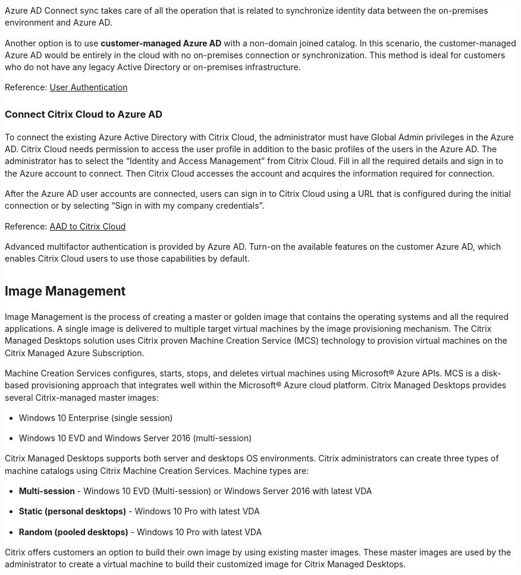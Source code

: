 Azure AD Connect sync takes care of all the operation that is related to synchronize identity data between the on-premises environment and Azure AD.

Another option is to use **customer-managed Azure AD** with a non-domain joined catalog. In this scenario, the customer-managed Azure AD would be entirely in the cloud with no on-premises connection or synchronization. This method is ideal for customers who do not have any legacy Active Directory or on-premises infrastructure.

Reference: [User Authentication](/en-us/citrix-virtual-apps-desktops-standard-azure/users.html#add-and-delete-users-in-managed-azure-ad)

### Connect Citrix Cloud to Azure AD

To connect the existing Azure Active Directory with Citrix Cloud, the administrator must have Global Admin privileges in the Azure AD. Citrix Cloud needs permission to access the user profile in addition to the basic profiles of the users in the Azure AD. The administrator has to select the “Identity and Access Management” from Citrix Cloud. Fill in all the required details and sign in to the Azure account to connect. Then Citrix Cloud accesses the account and acquires the information required for connection.

After the Azure AD user accounts are connected, users can sign in to Citrix Cloud using a URL that is configured during the initial connection or by selecting “Sign in with my company credentials”.

Reference: [AAD to Citrix Cloud](/en-us/citrix-cloud/citrix-cloud-management/identity-access-management/connect-azure-ad.html)

Advanced multifactor authentication is provided by Azure AD. Turn-on the available features on the customer Azure AD, which enables Citrix Cloud users to use those capabilities by default.

## Image Management

Image Management is the process of creating a master or golden image that contains the operating systems and all the required applications. A single image is delivered to multiple target virtual machines by the image provisioning mechanism. The Citrix Managed Desktops solution uses Citrix proven Machine Creation Service (MCS) technology to provision virtual machines on the Citrix Managed Azure Subscription.

Machine Creation Services configures, starts, stops, and deletes virtual machines using Microsoft® Azure APIs. MCS is a disk-based provisioning approach that integrates well within the Microsoft® Azure cloud platform. Citrix Managed Desktops provides several Citrix-managed master images:

*  Windows 10 Enterprise (single session)

*  Windows 10 EVD and Windows Server 2016 (multi-session)

Citrix Managed Desktops supports both server and desktops OS environments. Citrix administrators can create three types of machine catalogs using Citrix Machine Creation Services. Machine types are:

*  **Multi-session** - Windows 10 EVD (Multi-session) or Windows Server 2016 with latest VDA

*  **Static (personal desktops)** - Windows 10 Pro with latest VDA

*  **Random (pooled desktops)** - Windows 10 Pro with latest VDA

Citrix offers customers an option to build their own image by using existing master images. These master images are used by the administrator to create a virtual machine to build their customized image for Citrix Managed Desktops.

